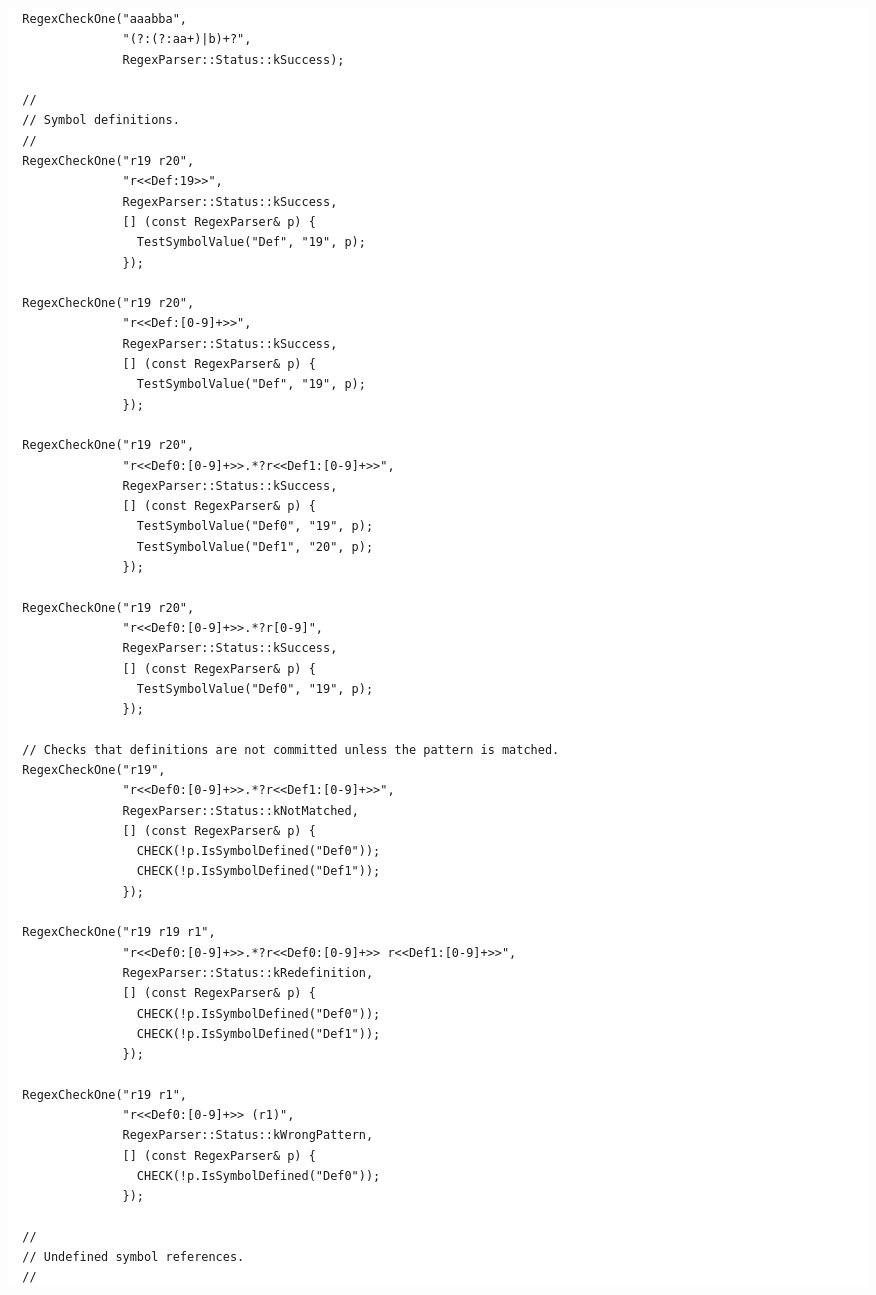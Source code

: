```
  RegexCheckOne("aaabba",
                "(?:(?:aa+)|b)+?",
                RegexParser::Status::kSuccess);

  //
  // Symbol definitions.
  //
  RegexCheckOne("r19 r20",
                "r<<Def:19>>",
                RegexParser::Status::kSuccess,
                [] (const RegexParser& p) {
                  TestSymbolValue("Def", "19", p);
                });

  RegexCheckOne("r19 r20",
                "r<<Def:[0-9]+>>",
                RegexParser::Status::kSuccess,
                [] (const RegexParser& p) {
                  TestSymbolValue("Def", "19", p);
                });

  RegexCheckOne("r19 r20",
                "r<<Def0:[0-9]+>>.*?r<<Def1:[0-9]+>>",
                RegexParser::Status::kSuccess,
                [] (const RegexParser& p) {
                  TestSymbolValue("Def0", "19", p);
                  TestSymbolValue("Def1", "20", p);
                });

  RegexCheckOne("r19 r20",
                "r<<Def0:[0-9]+>>.*?r[0-9]",
                RegexParser::Status::kSuccess,
                [] (const RegexParser& p) {
                  TestSymbolValue("Def0", "19", p);
                });

  // Checks that definitions are not committed unless the pattern is matched.
  RegexCheckOne("r19",
                "r<<Def0:[0-9]+>>.*?r<<Def1:[0-9]+>>",
                RegexParser::Status::kNotMatched,
                [] (const RegexParser& p) {
                  CHECK(!p.IsSymbolDefined("Def0"));
                  CHECK(!p.IsSymbolDefined("Def1"));
                });

  RegexCheckOne("r19 r19 r1",
                "r<<Def0:[0-9]+>>.*?r<<Def0:[0-9]+>> r<<Def1:[0-9]+>>",
                RegexParser::Status::kRedefinition,
                [] (const RegexParser& p) {
                  CHECK(!p.IsSymbolDefined("Def0"));
                  CHECK(!p.IsSymbolDefined("Def1"));
                });

  RegexCheckOne("r19 r1",
                "r<<Def0:[0-9]+>> (r1)",
                RegexParser::Status::kWrongPattern,
                [] (const RegexParser& p) {
                  CHECK(!p.IsSymbolDefined("Def0"));
                });

  //
  // Undefined symbol references.
  //
```